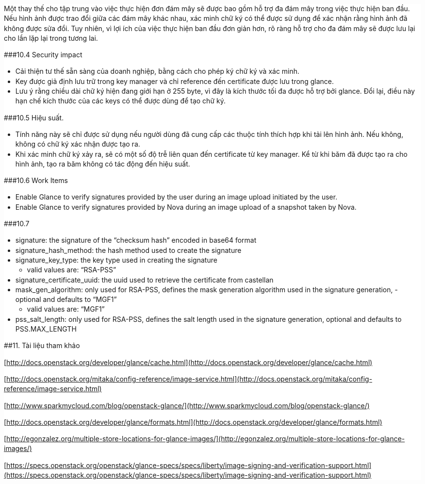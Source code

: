 Một thay thế cho tập trung vào việc thực hiện đơn đám mây sẽ được bao gồm hỗ trợ đa đám mây trong việc thực hiện ban đầu. Nếu hình ảnh được trao đổi giữa các đám mây khác nhau, xác minh chữ ký có thể được sử dụng để xác nhận rằng hình ảnh đã không được sửa đổi. Tuy nhiên, vì lợi ích của việc thực hiện ban đầu đơn giản hơn, rõ ràng hỗ trợ cho đa đám mây sẽ được lưu lại cho lần lặp lại trong tương lai.

###10.4 Security impact
- Cải thiện tư thế sẵn sàng của doanh nghiệp, bằng cách cho phép ký chữ ký và xác minh.
- Key được giả định lưu trữ trong key manager và chỉ reference đến certificate được lưu trong glance.
- Lưu ý rằng chiều dài chữ ký hiện đang giới hạn ở 255 byte, vì đây là kích thước tối đa được hỗ trợ bởi glance. Đổi lại, điều này hạn chế kích thước của các keys có thể được dùng để tạo chữ ký.

###10.5 Hiệu suất.
- Tính năng này sẽ chỉ được sử dụng nếu người dùng đã cung cấp các thuộc tính thích hợp khi tải lên hình ảnh. Nếu không, không có chữ ký xác nhận được tạo ra.
- Khi xác minh chữ ký xảy ra, sẽ có một số độ trễ liên quan đến certificate từ key manager. Kể từ khi băm đã được tạo ra cho hình ảnh, tạo ra băm không có tác động đến hiệu suất.

###10.6 Work Items
 - Enable Glance to verify signatures provided by the user during an image upload initiated by the user.
 - Enable Glance to verify signatures provided by Nova during an image upload of a snapshot taken by Nova.

###10.7 
- signature: the signature of the “checksum hash” encoded in base64 format
- signature_hash_method: the hash method used to create the signature
- signature_key_type: the key type used in creating the signature
	- valid values are: “RSA-PSS”
- signature_certificate_uuid: the uuid used to retrieve the certificate from castellan
- mask_gen_algorithm: only used for RSA-PSS, defines the mask generation algorithm used in the signature generation, - optional and defaults to “MGF1”
	- valid values are: “MGF1”
- pss_salt_length: only used for RSA-PSS, defines the salt length used in the signature generation, optional and defaults to PSS.MAX_LENGTH


<a name="tailieuthamkhao"></a>
##11. Tài liệu tham khảo

[http://docs.openstack.org/developer/glance/cache.html](http://docs.openstack.org/developer/glance/cache.html)

[http://docs.openstack.org/mitaka/config-reference/image-service.html](http://docs.openstack.org/mitaka/config-reference/image-service.html)

[http://www.sparkmycloud.com/blog/openstack-glance/](http://www.sparkmycloud.com/blog/openstack-glance/)

[http://docs.openstack.org/developer/glance/formats.html](http://docs.openstack.org/developer/glance/formats.html)

[http://egonzalez.org/multiple-store-locations-for-glance-images/](http://egonzalez.org/multiple-store-locations-for-glance-images/)

[https://specs.openstack.org/openstack/glance-specs/specs/liberty/image-signing-and-verification-support.html](https://specs.openstack.org/openstack/glance-specs/specs/liberty/image-signing-and-verification-support.html)


